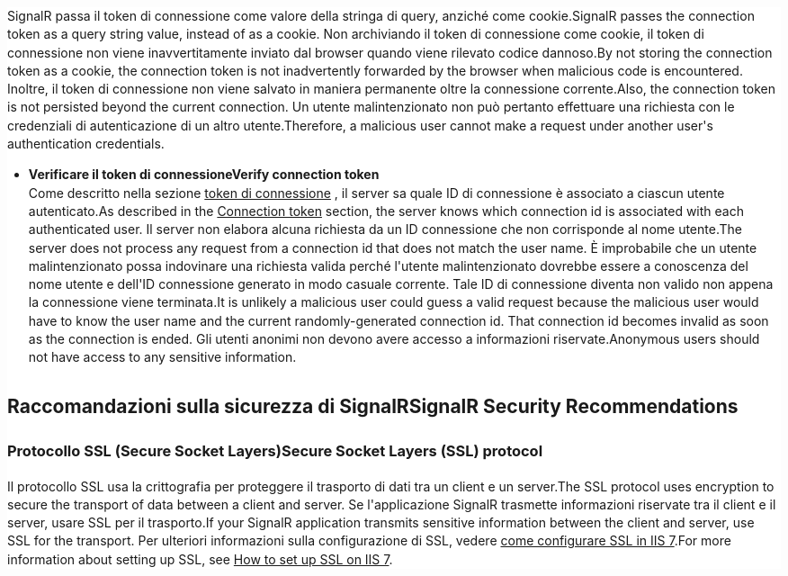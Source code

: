  <span data-ttu-id="f3f9d-187">SignalR passa il token di connessione come valore della stringa di query, anziché come cookie.</span><span class="sxs-lookup"><span data-stu-id="f3f9d-187">SignalR passes the connection token as a query string value, instead of as a cookie.</span></span> <span data-ttu-id="f3f9d-188">Non archiviando il token di connessione come cookie, il token di connessione non viene inavvertitamente inviato dal browser quando viene rilevato codice dannoso.</span><span class="sxs-lookup"><span data-stu-id="f3f9d-188">By not storing the connection token as a cookie, the connection token is not inadvertently forwarded by the browser when malicious code is encountered.</span></span> <span data-ttu-id="f3f9d-189">Inoltre, il token di connessione non viene salvato in maniera permanente oltre la connessione corrente.</span><span class="sxs-lookup"><span data-stu-id="f3f9d-189">Also, the connection token is not persisted beyond the current connection.</span></span> <span data-ttu-id="f3f9d-190">Un utente malintenzionato non può pertanto effettuare una richiesta con le credenziali di autenticazione di un altro utente.</span><span class="sxs-lookup"><span data-stu-id="f3f9d-190">Therefore, a malicious user cannot make a request under another user's authentication credentials.</span></span>
- <span data-ttu-id="f3f9d-191">**Verificare il token di connessione**</span><span class="sxs-lookup"><span data-stu-id="f3f9d-191">**Verify connection token**</span></span>  
 <span data-ttu-id="f3f9d-192">Come descritto nella sezione [token di connessione](#connectiontoken) , il server sa quale ID di connessione è associato a ciascun utente autenticato.</span><span class="sxs-lookup"><span data-stu-id="f3f9d-192">As described in the [Connection token](#connectiontoken) section, the server knows which connection id is associated with each authenticated user.</span></span> <span data-ttu-id="f3f9d-193">Il server non elabora alcuna richiesta da un ID connessione che non corrisponde al nome utente.</span><span class="sxs-lookup"><span data-stu-id="f3f9d-193">The server does not process any request from a connection id that does not match the user name.</span></span> <span data-ttu-id="f3f9d-194">È improbabile che un utente malintenzionato possa indovinare una richiesta valida perché l'utente malintenzionato dovrebbe essere a conoscenza del nome utente e dell'ID connessione generato in modo casuale corrente. Tale ID di connessione diventa non valido non appena la connessione viene terminata.</span><span class="sxs-lookup"><span data-stu-id="f3f9d-194">It is unlikely a malicious user could guess a valid request because the malicious user would have to know the user name and the current randomly-generated connection id. That connection id becomes invalid as soon as the connection is ended.</span></span> <span data-ttu-id="f3f9d-195">Gli utenti anonimi non devono avere accesso a informazioni riservate.</span><span class="sxs-lookup"><span data-stu-id="f3f9d-195">Anonymous users should not have access to any sensitive information.</span></span>

<a id="recommendations"></a>

## <a name="signalr-security-recommendations"></a><span data-ttu-id="f3f9d-196">Raccomandazioni sulla sicurezza di SignalR</span><span class="sxs-lookup"><span data-stu-id="f3f9d-196">SignalR Security Recommendations</span></span>

<a id="ssl"></a>

### <a name="secure-socket-layers-ssl-protocol"></a><span data-ttu-id="f3f9d-197">Protocollo SSL (Secure Socket Layers)</span><span class="sxs-lookup"><span data-stu-id="f3f9d-197">Secure Socket Layers (SSL) protocol</span></span>

<span data-ttu-id="f3f9d-198">Il protocollo SSL usa la crittografia per proteggere il trasporto di dati tra un client e un server.</span><span class="sxs-lookup"><span data-stu-id="f3f9d-198">The SSL protocol uses encryption to secure the transport of data between a client and server.</span></span> <span data-ttu-id="f3f9d-199">Se l'applicazione SignalR trasmette informazioni riservate tra il client e il server, usare SSL per il trasporto.</span><span class="sxs-lookup"><span data-stu-id="f3f9d-199">If your SignalR application transmits sensitive information between the client and server, use SSL for the transport.</span></span> <span data-ttu-id="f3f9d-200">Per ulteriori informazioni sulla configurazione di SSL, vedere [come configurare SSL in IIS 7](https://www.iis.net/learn/manage/configuring-security/how-to-set-up-ssl-on-iis).</span><span class="sxs-lookup"><span data-stu-id="f3f9d-200">For more information about setting up SSL, see [How to set up SSL on IIS 7](https://www.iis.net/learn/manage/configuring-security/how-to-set-up-ssl-on-iis).</span></span>
